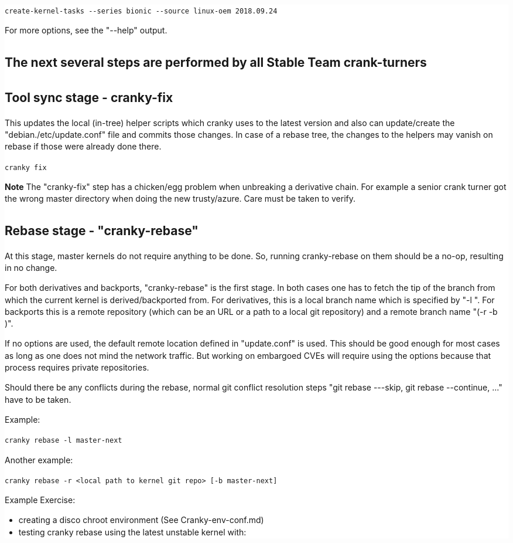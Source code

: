 ```
create-kernel-tasks --series bionic --source linux-oem 2018.09.24
```

For more options, see the "--help" output.

## The next several steps are performed by all Stable Team crank-turners

## Tool sync stage - cranky-fix

This updates the local (in-tree) helper scripts which cranky uses to the latest
version and also can update/create the "debian./etc/update.conf" file and
commits those changes. In case of a rebase tree, the changes to the helpers may
vanish on rebase if those were already done there.

```
cranky fix
```

**Note** The "cranky-fix" step has a chicken/egg problem when unbreaking a
derivative chain. For example a senior crank turner got the wrong master
directory when doing the new trusty/azure. Care must be taken to verify.

## Rebase stage - "cranky-rebase"

At this stage, master kernels do not require anything to be done. So, running
cranky-rebase on them should be a no-op, resulting in no change.

For both derivatives and backports, "cranky-rebase" is the first stage. In both
cases one has to fetch the tip of the branch from which the current kernel is
derived/backported from. For derivatives, this is a local branch name which is
specified by "-l <branch>". For backports this is a remote repository (which
can be an URL or a path to a local git repository) and a remote branch name
"(-r <repo> -b <branch>)".

If no options are used, the default remote location defined in "update.conf" is
used. This should be good enough for most cases as long as one does not mind
the network traffic. But working on embargoed CVEs will require using the
options because that process requires private repositories.

Should there be any conflicts during the rebase, normal git conflict resolution
steps "git rebase ---skip, git rebase --continue, ..." have to be taken.

Example:

```
cranky rebase -l master-next
```

Another example:

```
cranky rebase -r <local path to kernel git repo> [-b master-next]
```

Example Exercise:
- creating a disco chroot environment (See Cranky-env-conf.md)
- testing cranky rebase using the latest unstable kernel with:
